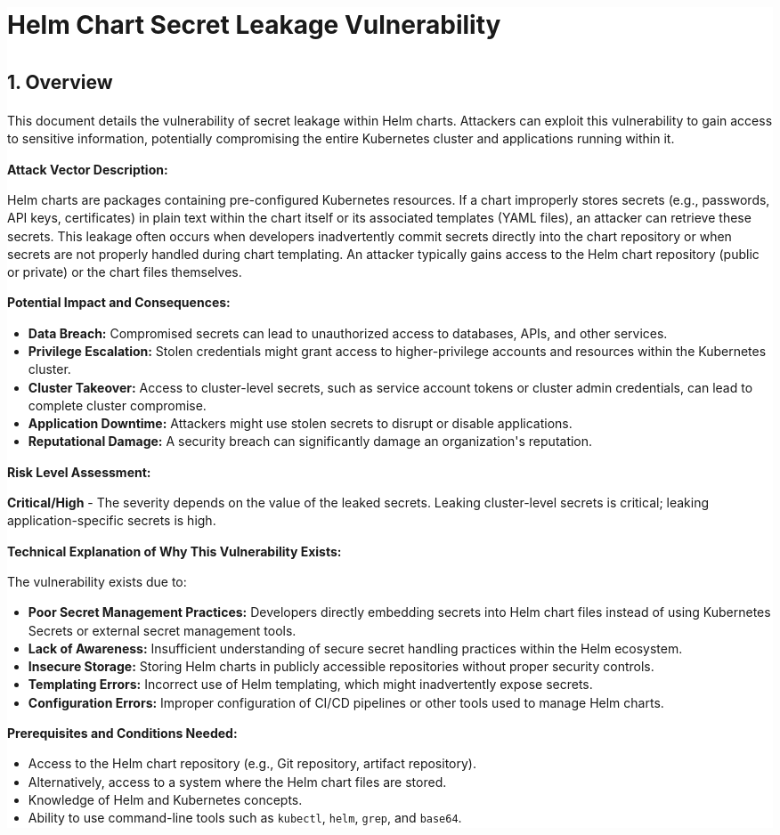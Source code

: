 
# Helm Chart Secret Leakage Vulnerability

## 1. Overview

This document details the vulnerability of secret leakage within Helm charts. Attackers can exploit this vulnerability to gain access to sensitive information, potentially compromising the entire Kubernetes cluster and applications running within it.

**Attack Vector Description:**

Helm charts are packages containing pre-configured Kubernetes resources. If a chart improperly stores secrets (e.g., passwords, API keys, certificates) in plain text within the chart itself or its associated templates (YAML files), an attacker can retrieve these secrets. This leakage often occurs when developers inadvertently commit secrets directly into the chart repository or when secrets are not properly handled during chart templating. An attacker typically gains access to the Helm chart repository (public or private) or the chart files themselves.

**Potential Impact and Consequences:**

*   **Data Breach:** Compromised secrets can lead to unauthorized access to databases, APIs, and other services.
*   **Privilege Escalation:** Stolen credentials might grant access to higher-privilege accounts and resources within the Kubernetes cluster.
*   **Cluster Takeover:** Access to cluster-level secrets, such as service account tokens or cluster admin credentials, can lead to complete cluster compromise.
*   **Application Downtime:** Attackers might use stolen secrets to disrupt or disable applications.
*   **Reputational Damage:** A security breach can significantly damage an organization's reputation.

**Risk Level Assessment:**

**Critical/High** - The severity depends on the value of the leaked secrets. Leaking cluster-level secrets is critical; leaking application-specific secrets is high.

**Technical Explanation of Why This Vulnerability Exists:**

The vulnerability exists due to:

*   **Poor Secret Management Practices:** Developers directly embedding secrets into Helm chart files instead of using Kubernetes Secrets or external secret management tools.
*   **Lack of Awareness:** Insufficient understanding of secure secret handling practices within the Helm ecosystem.
*   **Insecure Storage:** Storing Helm charts in publicly accessible repositories without proper security controls.
*   **Templating Errors:** Incorrect use of Helm templating, which might inadvertently expose secrets.
*   **Configuration Errors:** Improper configuration of CI/CD pipelines or other tools used to manage Helm charts.

**Prerequisites and Conditions Needed:**

*   Access to the Helm chart repository (e.g., Git repository, artifact repository).
*   Alternatively, access to a system where the Helm chart files are stored.
*   Knowledge of Helm and Kubernetes concepts.
*   Ability to use command-line tools such as `kubectl`, `helm`, `grep`, and `base64`.
